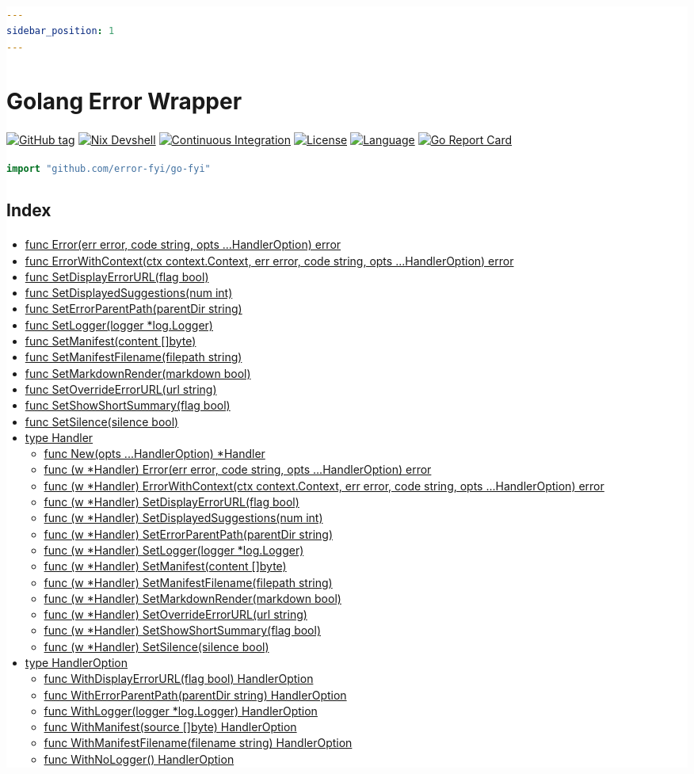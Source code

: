 ```yaml
---
sidebar_position: 1
---
```


# Golang Error Wrapper

[![GitHub tag](https://img.shields.io/github/v/tag/error-fyi/go-fyi?color=green&style=for-the-badge)](https://github.com/error-fyi/go-fyi/tags)
[![Nix Devshell](https://img.shields.io/badge/nix-devshell-blue?logo=NixOS&style=for-the-badge)](https://github.com/error-fyi/go-fyi)
[![Continuous Integration](https://img.shields.io/github/actions/workflow/status/tfadeyi/errors/ci.yml?branch=main&style=for-the-badge)](https://github.com/error-fyi/go-fyi/actions/workflows/ci.yml)
[![License](https://img.shields.io/badge/License-MIT-yellowgreen.svg?style=for-the-badge)](https://github.com/tfadeyi/errors/blob/main/LICENSE)
[![Language](https://img.shields.io/github/go-mod/go-version/error-fyi/go-fyi?style=for-the-badge)](https://github.com/error-fyi/go-fyi)
[![Go Report Card](https://goreportcard.com/badge/github.com/error-fyi/go-fyi?style=for-the-badge)](https://goreportcard.com/report/github.com/error-fyi/go-fyi)


```go
import "github.com/error-fyi/go-fyi"
```

## Index

- [func Error\(err error, code string, opts ...HandlerOption\) error](<#Error>)
- [func ErrorWithContext\(ctx context.Context, err error, code string, opts ...HandlerOption\) error](<#ErrorWithContext>)
- [func SetDisplayErrorURL\(flag bool\)](<#SetDisplayErrorURL>)
- [func SetDisplayedSuggestions\(num int\)](<#SetDisplayedSuggestions>)
- [func SetErrorParentPath\(parentDir string\)](<#SetErrorParentPath>)
- [func SetLogger\(logger \*log.Logger\)](<#SetLogger>)
- [func SetManifest\(content \[\]byte\)](<#SetManifest>)
- [func SetManifestFilename\(filepath string\)](<#SetManifestFilename>)
- [func SetMarkdownRender\(markdown bool\)](<#SetMarkdownRender>)
- [func SetOverrideErrorURL\(url string\)](<#SetOverrideErrorURL>)
- [func SetShowShortSummary\(flag bool\)](<#SetShowShortSummary>)
- [func SetSilence\(silence bool\)](<#SetSilence>)
- [type Handler](<#Handler>)
  - [func New\(opts ...HandlerOption\) \*Handler](<#New>)
  - [func \(w \*Handler\) Error\(err error, code string, opts ...HandlerOption\) error](<#Handler.Error>)
  - [func \(w \*Handler\) ErrorWithContext\(ctx context.Context, err error, code string, opts ...HandlerOption\) error](<#Handler.ErrorWithContext>)
  - [func \(w \*Handler\) SetDisplayErrorURL\(flag bool\)](<#Handler.SetDisplayErrorURL>)
  - [func \(w \*Handler\) SetDisplayedSuggestions\(num int\)](<#Handler.SetDisplayedSuggestions>)
  - [func \(w \*Handler\) SetErrorParentPath\(parentDir string\)](<#Handler.SetErrorParentPath>)
  - [func \(w \*Handler\) SetLogger\(logger \*log.Logger\)](<#Handler.SetLogger>)
  - [func \(w \*Handler\) SetManifest\(content \[\]byte\)](<#Handler.SetManifest>)
  - [func \(w \*Handler\) SetManifestFilename\(filepath string\)](<#Handler.SetManifestFilename>)
  - [func \(w \*Handler\) SetMarkdownRender\(markdown bool\)](<#Handler.SetMarkdownRender>)
  - [func \(w \*Handler\) SetOverrideErrorURL\(url string\)](<#Handler.SetOverrideErrorURL>)
  - [func \(w \*Handler\) SetShowShortSummary\(flag bool\)](<#Handler.SetShowShortSummary>)
  - [func \(w \*Handler\) SetSilence\(silence bool\)](<#Handler.SetSilence>)
- [type HandlerOption](<#HandlerOption>)
  - [func WithDisplayErrorURL\(flag bool\) HandlerOption](<#WithDisplayErrorURL>)
  - [func WithErrorParentPath\(parentDir string\) HandlerOption](<#WithErrorParentPath>)
  - [func WithLogger\(logger \*log.Logger\) HandlerOption](<#WithLogger>)
  - [func WithManifest\(source \[\]byte\) HandlerOption](<#WithManifest>)
  - [func WithManifestFilename\(filename string\) HandlerOption](<#WithManifestFilename>)
  - [func WithNoLogger\(\) HandlerOption](<#WithNoLogger>)